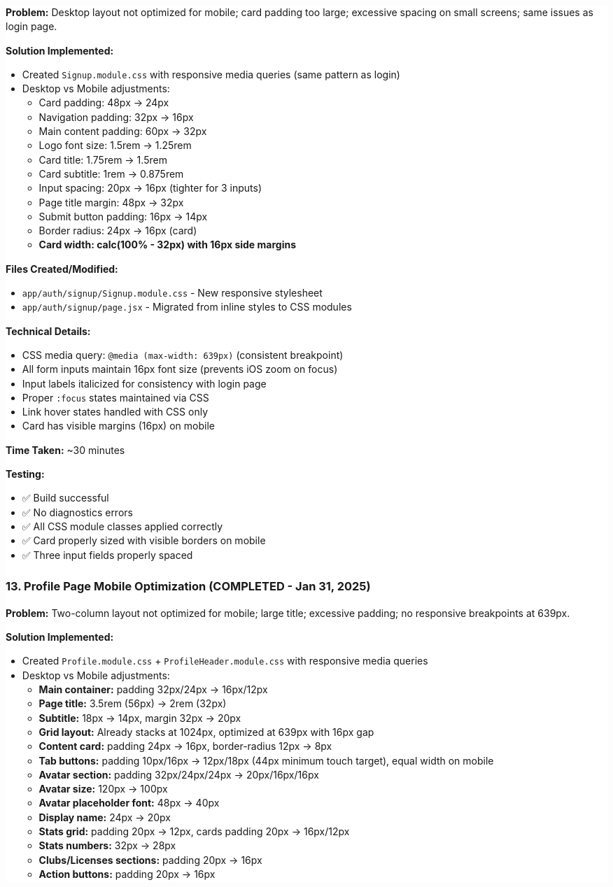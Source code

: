 **Problem:** Desktop layout not optimized for mobile; card padding too large; excessive spacing on small screens; same issues as login page.

**Solution Implemented:**
- Created `Signup.module.css` with responsive media queries (same pattern as login)
- Desktop vs Mobile adjustments:
  - Card padding: 48px → 24px
  - Navigation padding: 32px → 16px
  - Main content padding: 60px → 32px
  - Logo font size: 1.5rem → 1.25rem
  - Card title: 1.75rem → 1.5rem
  - Card subtitle: 1rem → 0.875rem
  - Input spacing: 20px → 16px (tighter for 3 inputs)
  - Page title margin: 48px → 32px
  - Submit button padding: 16px → 14px
  - Border radius: 24px → 16px (card)
  - **Card width: calc(100% - 32px) with 16px side margins**

**Files Created/Modified:**
- `app/auth/signup/Signup.module.css` - New responsive stylesheet
- `app/auth/signup/page.jsx` - Migrated from inline styles to CSS modules

**Technical Details:**
- CSS media query: `@media (max-width: 639px)` (consistent breakpoint)
- All form inputs maintain 16px font size (prevents iOS zoom on focus)
- Input labels italicized for consistency with login page
- Proper `:focus` states maintained via CSS
- Link hover states handled with CSS only
- Card has visible margins (16px) on mobile

**Time Taken:** ~30 minutes

**Testing:**
- ✅ Build successful
- ✅ No diagnostics errors
- ✅ All CSS module classes applied correctly
- ✅ Card properly sized with visible borders on mobile
- ✅ Three input fields properly spaced

### 13. Profile Page Mobile Optimization (COMPLETED - Jan 31, 2025)

**Problem:** Two-column layout not optimized for mobile; large title; excessive padding; no responsive breakpoints at 639px.

**Solution Implemented:**
- Created `Profile.module.css` + `ProfileHeader.module.css` with responsive media queries
- Desktop vs Mobile adjustments:
  - **Main container:** padding 32px/24px → 16px/12px
  - **Page title:** 3.5rem (56px) → 2rem (32px)
  - **Subtitle:** 18px → 14px, margin 32px → 20px
  - **Grid layout:** Already stacks at 1024px, optimized at 639px with 16px gap
  - **Content card:** padding 24px → 16px, border-radius 12px → 8px
  - **Tab buttons:** padding 10px/16px → 12px/18px (44px minimum touch target), equal width on mobile
  - **Avatar section:** padding 32px/24px/24px → 20px/16px/16px
  - **Avatar size:** 120px → 100px
  - **Avatar placeholder font:** 48px → 40px
  - **Display name:** 24px → 20px
  - **Stats grid:** padding 20px → 12px, cards padding 20px → 16px/12px
  - **Stats numbers:** 32px → 28px
  - **Clubs/Licenses sections:** padding 20px → 16px
  - **Action buttons:** padding 20px → 16px
